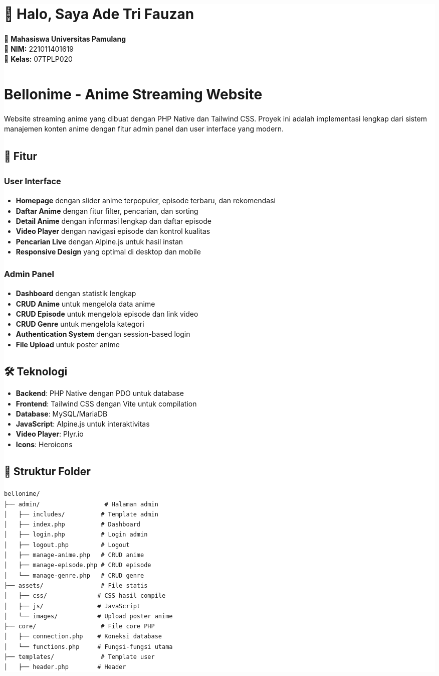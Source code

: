 # 👋 Halo, Saya **Ade Tri Fauzan**

📘 **Mahasiswa Universitas Pamulang**  
🧩 **NIM:** 221011401619  
🧠 **Kelas:** 07TPLP020 

# Bellonime - Anime Streaming Website

Website streaming anime yang dibuat dengan PHP Native dan Tailwind CSS. Proyek ini adalah implementasi lengkap dari sistem manajemen konten anime dengan fitur admin panel dan user interface yang modern.

## 🚀 Fitur

### User Interface
- **Homepage** dengan slider anime terpopuler, episode terbaru, dan rekomendasi
- **Daftar Anime** dengan fitur filter, pencarian, dan sorting
- **Detail Anime** dengan informasi lengkap dan daftar episode
- **Video Player** dengan navigasi episode dan kontrol kualitas
- **Pencarian Live** dengan Alpine.js untuk hasil instan
- **Responsive Design** yang optimal di desktop dan mobile

### Admin Panel
- **Dashboard** dengan statistik lengkap
- **CRUD Anime** untuk mengelola data anime
- **CRUD Episode** untuk mengelola episode dan link video
- **CRUD Genre** untuk mengelola kategori
- **Authentication System** dengan session-based login
- **File Upload** untuk poster anime

## 🛠️ Teknologi

- **Backend**: PHP Native dengan PDO untuk database
- **Frontend**: Tailwind CSS dengan Vite untuk compilation
- **Database**: MySQL/MariaDB
- **JavaScript**: Alpine.js untuk interaktivitas
- **Video Player**: Plyr.io
- **Icons**: Heroicons

## 📁 Struktur Folder

```
bellonime/
├── admin/                  # Halaman admin
│   ├── includes/          # Template admin
│   ├── index.php          # Dashboard
│   ├── login.php          # Login admin
│   ├── logout.php         # Logout
│   ├── manage-anime.php   # CRUD anime
│   ├── manage-episode.php # CRUD episode
│   └── manage-genre.php   # CRUD genre
├── assets/                # File statis
│   ├── css/              # CSS hasil compile
│   ├── js/               # JavaScript
│   └── images/           # Upload poster anime
├── core/                  # File core PHP
│   ├── connection.php    # Koneksi database
│   └── functions.php     # Fungsi-fungsi utama
├── templates/             # Template user
│   ├── header.php        # Header
```